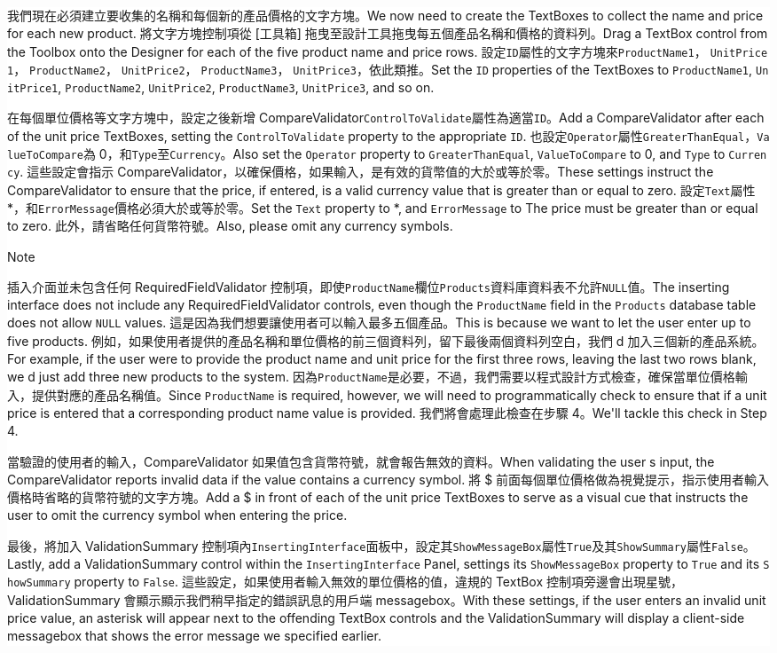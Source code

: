 
<span data-ttu-id="e2e25-204">我們現在必須建立要收集的名稱和每個新的產品價格的文字方塊。</span><span class="sxs-lookup"><span data-stu-id="e2e25-204">We now need to create the TextBoxes to collect the name and price for each new product.</span></span> <span data-ttu-id="e2e25-205">將文字方塊控制項從 [工具箱] 拖曳至設計工具拖曳每五個產品名稱和價格的資料列。</span><span class="sxs-lookup"><span data-stu-id="e2e25-205">Drag a TextBox control from the Toolbox onto the Designer for each of the five product name and price rows.</span></span> <span data-ttu-id="e2e25-206">設定`ID`屬性的文字方塊來`ProductName1`， `UnitPrice1`， `ProductName2`， `UnitPrice2`， `ProductName3`， `UnitPrice3`，依此類推。</span><span class="sxs-lookup"><span data-stu-id="e2e25-206">Set the `ID` properties of the TextBoxes to `ProductName1`, `UnitPrice1`, `ProductName2`, `UnitPrice2`, `ProductName3`, `UnitPrice3`, and so on.</span></span>

<span data-ttu-id="e2e25-207">在每個單位價格等文字方塊中，設定之後新增 CompareValidator`ControlToValidate`屬性為適當`ID`。</span><span class="sxs-lookup"><span data-stu-id="e2e25-207">Add a CompareValidator after each of the unit price TextBoxes, setting the `ControlToValidate` property to the appropriate `ID`.</span></span> <span data-ttu-id="e2e25-208">也設定`Operator`屬性`GreaterThanEqual`，`ValueToCompare`為 0，和`Type`至`Currency`。</span><span class="sxs-lookup"><span data-stu-id="e2e25-208">Also set the `Operator` property to `GreaterThanEqual`, `ValueToCompare` to 0, and `Type` to `Currency`.</span></span> <span data-ttu-id="e2e25-209">這些設定會指示 CompareValidator，以確保價格，如果輸入，是有效的貨幣值的大於或等於零。</span><span class="sxs-lookup"><span data-stu-id="e2e25-209">These settings instruct the CompareValidator to ensure that the price, if entered, is a valid currency value that is greater than or equal to zero.</span></span> <span data-ttu-id="e2e25-210">設定`Text`屬性\*，和`ErrorMessage`價格必須大於或等於零。</span><span class="sxs-lookup"><span data-stu-id="e2e25-210">Set the `Text` property to \*, and `ErrorMessage` to The price must be greater than or equal to zero.</span></span> <span data-ttu-id="e2e25-211">此外，請省略任何貨幣符號。</span><span class="sxs-lookup"><span data-stu-id="e2e25-211">Also, please omit any currency symbols.</span></span>

> [!NOTE]
> <span data-ttu-id="e2e25-212">插入介面並未包含任何 RequiredFieldValidator 控制項，即使`ProductName`欄位`Products`資料庫資料表不允許`NULL`值。</span><span class="sxs-lookup"><span data-stu-id="e2e25-212">The inserting interface does not include any RequiredFieldValidator controls, even though the `ProductName` field in the `Products` database table does not allow `NULL` values.</span></span> <span data-ttu-id="e2e25-213">這是因為我們想要讓使用者可以輸入最多五個產品。</span><span class="sxs-lookup"><span data-stu-id="e2e25-213">This is because we want to let the user enter up to five products.</span></span> <span data-ttu-id="e2e25-214">例如，如果使用者提供的產品名稱和單位價格的前三個資料列，留下最後兩個資料列空白，我們 d 加入三個新的產品系統。</span><span class="sxs-lookup"><span data-stu-id="e2e25-214">For example, if the user were to provide the product name and unit price for the first three rows, leaving the last two rows blank, we d just add three new products to the system.</span></span> <span data-ttu-id="e2e25-215">因為`ProductName`是必要，不過，我們需要以程式設計方式檢查，確保當單位價格輸入，提供對應的產品名稱值。</span><span class="sxs-lookup"><span data-stu-id="e2e25-215">Since `ProductName` is required, however, we will need to programmatically check to ensure that if a unit price is entered that a corresponding product name value is provided.</span></span> <span data-ttu-id="e2e25-216">我們將會處理此檢查在步驟 4。</span><span class="sxs-lookup"><span data-stu-id="e2e25-216">We'll tackle this check in Step 4.</span></span>


<span data-ttu-id="e2e25-217">當驗證的使用者的輸入，CompareValidator 如果值包含貨幣符號，就會報告無效的資料。</span><span class="sxs-lookup"><span data-stu-id="e2e25-217">When validating the user s input, the CompareValidator reports invalid data if the value contains a currency symbol.</span></span> <span data-ttu-id="e2e25-218">將 $ 前面每個單位價格做為視覺提示，指示使用者輸入價格時省略的貨幣符號的文字方塊。</span><span class="sxs-lookup"><span data-stu-id="e2e25-218">Add a $ in front of each of the unit price TextBoxes to serve as a visual cue that instructs the user to omit the currency symbol when entering the price.</span></span>

<span data-ttu-id="e2e25-219">最後，將加入 ValidationSummary 控制項內`InsertingInterface`面板中，設定其`ShowMessageBox`屬性`True`及其`ShowSummary`屬性`False`。</span><span class="sxs-lookup"><span data-stu-id="e2e25-219">Lastly, add a ValidationSummary control within the `InsertingInterface` Panel, settings its `ShowMessageBox` property to `True` and its `ShowSummary` property to `False`.</span></span> <span data-ttu-id="e2e25-220">這些設定，如果使用者輸入無效的單位價格的值，違規的 TextBox 控制項旁邊會出現星號，ValidationSummary 會顯示顯示我們稍早指定的錯誤訊息的用戶端 messagebox。</span><span class="sxs-lookup"><span data-stu-id="e2e25-220">With these settings, if the user enters an invalid unit price value, an asterisk will appear next to the offending TextBox controls and the ValidationSummary will display a client-side messagebox that shows the error message we specified earlier.</span></span>
